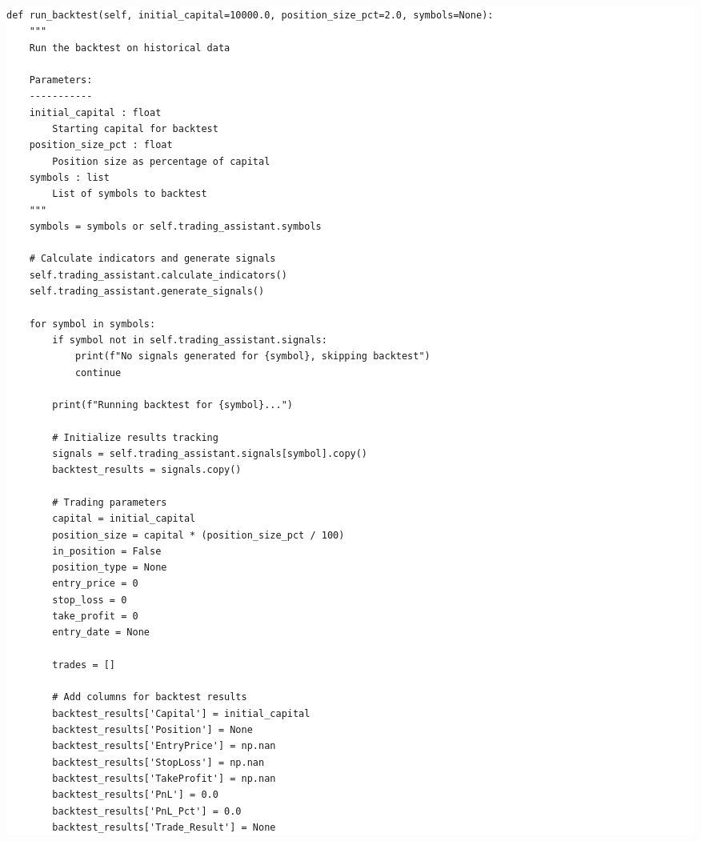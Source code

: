     def run_backtest(self, initial_capital=10000.0, position_size_pct=2.0, symbols=None):
        """
        Run the backtest on historical data
        
        Parameters:
        -----------
        initial_capital : float
            Starting capital for backtest
        position_size_pct : float
            Position size as percentage of capital
        symbols : list
            List of symbols to backtest
        """
        symbols = symbols or self.trading_assistant.symbols
        
        # Calculate indicators and generate signals
        self.trading_assistant.calculate_indicators()
        self.trading_assistant.generate_signals()
        
        for symbol in symbols:
            if symbol not in self.trading_assistant.signals:
                print(f"No signals generated for {symbol}, skipping backtest")
                continue
            
            print(f"Running backtest for {symbol}...")
            
            # Initialize results tracking
            signals = self.trading_assistant.signals[symbol].copy()
            backtest_results = signals.copy()
            
            # Trading parameters
            capital = initial_capital
            position_size = capital * (position_size_pct / 100)
            in_position = False
            position_type = None
            entry_price = 0
            stop_loss = 0
            take_profit = 0
            entry_date = None
            
            trades = []
            
            # Add columns for backtest results
            backtest_results['Capital'] = initial_capital
            backtest_results['Position'] = None
            backtest_results['EntryPrice'] = np.nan
            backtest_results['StopLoss'] = np.nan
            backtest_results['TakeProfit'] = np.nan
            backtest_results['PnL'] = 0.0
            backtest_results['PnL_Pct'] = 0.0
            backtest_results['Trade_Result'] = None
            